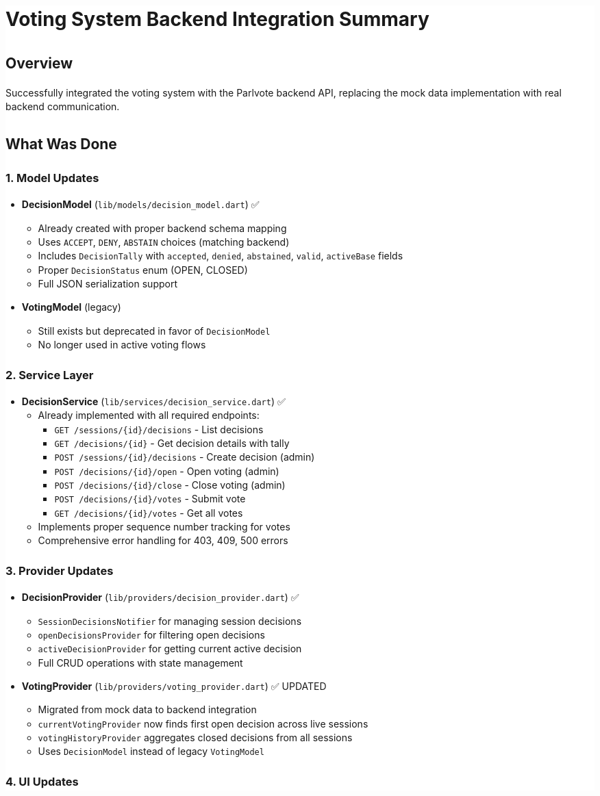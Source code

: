 # Voting System Backend Integration Summary

## Overview
Successfully integrated the voting system with the Parlvote backend API, replacing the mock data implementation with real backend communication.

## What Was Done

### 1. Model Updates
- **DecisionModel** (`lib/models/decision_model.dart`) ✅
  - Already created with proper backend schema mapping
  - Uses `ACCEPT`, `DENY`, `ABSTAIN` choices (matching backend)
  - Includes `DecisionTally` with `accepted`, `denied`, `abstained`, `valid`, `activeBase` fields
  - Proper `DecisionStatus` enum (OPEN, CLOSED)
  - Full JSON serialization support

- **VotingModel** (legacy)
  - Still exists but deprecated in favor of `DecisionModel`
  - No longer used in active voting flows

### 2. Service Layer
- **DecisionService** (`lib/services/decision_service.dart`) ✅
  - Already implemented with all required endpoints:
    - `GET /sessions/{id}/decisions` - List decisions
    - `GET /decisions/{id}` - Get decision details with tally
    - `POST /sessions/{id}/decisions` - Create decision (admin)
    - `POST /decisions/{id}/open` - Open voting (admin)
    - `POST /decisions/{id}/close` - Close voting (admin)
    - `POST /decisions/{id}/votes` - Submit vote
    - `GET /decisions/{id}/votes` - Get all votes
  - Implements proper sequence number tracking for votes
  - Comprehensive error handling for 403, 409, 500 errors

### 3. Provider Updates
- **DecisionProvider** (`lib/providers/decision_provider.dart`) ✅
  - `SessionDecisionsNotifier` for managing session decisions
  - `openDecisionsProvider` for filtering open decisions
  - `activeDecisionProvider` for getting current active decision
  - Full CRUD operations with state management

- **VotingProvider** (`lib/providers/voting_provider.dart`) ✅ UPDATED
  - Migrated from mock data to backend integration
  - `currentVotingProvider` now finds first open decision across live sessions
  - `votingHistoryProvider` aggregates closed decisions from all sessions
  - Uses `DecisionModel` instead of legacy `VotingModel`

### 4. UI Updates
